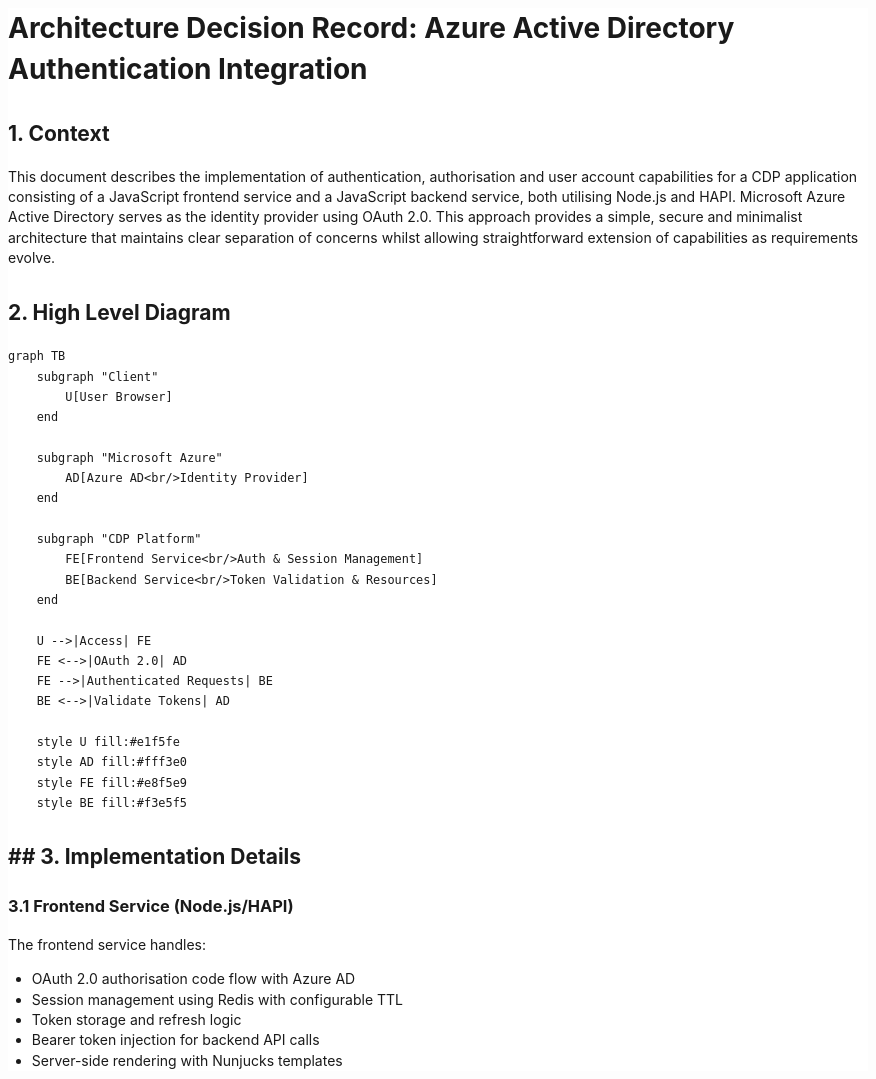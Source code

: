 # Architecture Decision Record: Azure Active Directory Authentication Integration

## 1. Context

This document describes the implementation of authentication, authorisation and user account capabilities for a CDP application consisting of a JavaScript frontend service and a JavaScript backend service, both utilising Node.js and HAPI. Microsoft Azure Active Directory serves as the identity provider using OAuth 2.0. This approach provides a simple, secure and minimalist architecture that maintains clear separation of concerns whilst allowing straightforward extension of capabilities as requirements evolve.

## 2. High Level Diagram

```mermaid
graph TB
    subgraph "Client"
        U[User Browser]
    end

    subgraph "Microsoft Azure"
        AD[Azure AD<br/>Identity Provider]
    end

    subgraph "CDP Platform"
        FE[Frontend Service<br/>Auth & Session Management]
        BE[Backend Service<br/>Token Validation & Resources]
    end

    U -->|Access| FE
    FE <-->|OAuth 2.0| AD
    FE -->|Authenticated Requests| BE
    BE <-->|Validate Tokens| AD

    style U fill:#e1f5fe
    style AD fill:#fff3e0
    style FE fill:#e8f5e9
    style BE fill:#f3e5f5
```

## ## 3. Implementation Details

### 3.1 Frontend Service (Node.js/HAPI)

The frontend service handles:

- OAuth 2.0 authorisation code flow with Azure AD
- Session management using Redis with configurable TTL
- Token storage and refresh logic
- Bearer token injection for backend API calls
- Server-side rendering with Nunjucks templates
